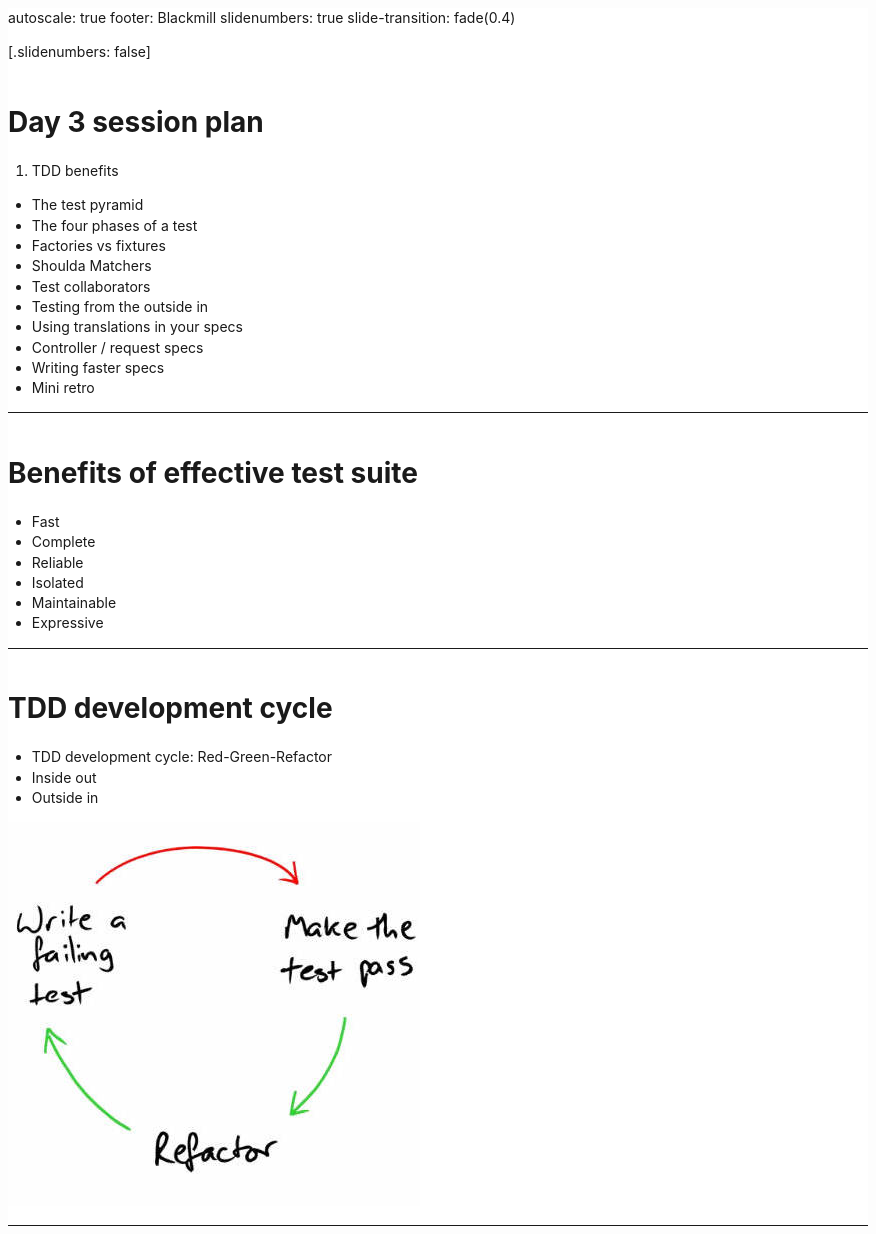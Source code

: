 autoscale: true
footer: Blackmill
slidenumbers: true
slide-transition: fade(0.4)

[.slidenumbers: false]
# Day 3 session plan

1. TDD benefits
- The test pyramid
- The four phases of a test
- Factories vs fixtures
- Shoulda Matchers
- Test collaborators
- Testing from the outside in
- Using translations in your specs
- Controller / request specs
- Writing faster specs
- Mini retro

---
# Benefits of effective test suite

- Fast
- Complete
- Reliable
- Isolated
- Maintainable
- Expressive

---
# TDD development cycle

- TDD development cycle: Red-Green-Refactor
- Inside out
- Outside in

![left](./images/2018-09-18-red-green-refactor.jpg)

---